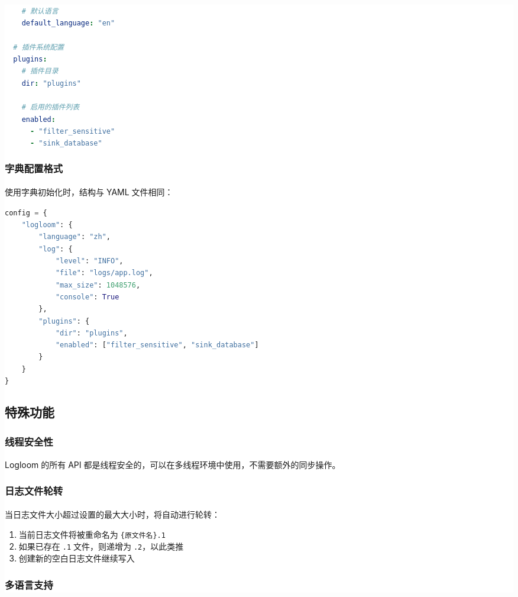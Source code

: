 ```yaml
    # 默认语言
    default_language: "en"
  
  # 插件系统配置
  plugins:
    # 插件目录
    dir: "plugins"
    
    # 启用的插件列表
    enabled:
      - "filter_sensitive"
      - "sink_database"
```

### 字典配置格式

使用字典初始化时，结构与 YAML 文件相同：

```python
config = {
    "logloom": {
        "language": "zh",
        "log": {
            "level": "INFO",
            "file": "logs/app.log",
            "max_size": 1048576,
            "console": True
        },
        "plugins": {
            "dir": "plugins",
            "enabled": ["filter_sensitive", "sink_database"]
        }
    }
}
```

## 特殊功能

### 线程安全性

Logloom 的所有 API 都是线程安全的，可以在多线程环境中使用，不需要额外的同步操作。

### 日志文件轮转

当日志文件大小超过设置的最大大小时，将自动进行轮转：
1. 当前日志文件将被重命名为 `{原文件名}.1`
2. 如果已存在 `.1` 文件，则递增为 `.2`，以此类推
3. 创建新的空白日志文件继续写入

### 多语言支持
